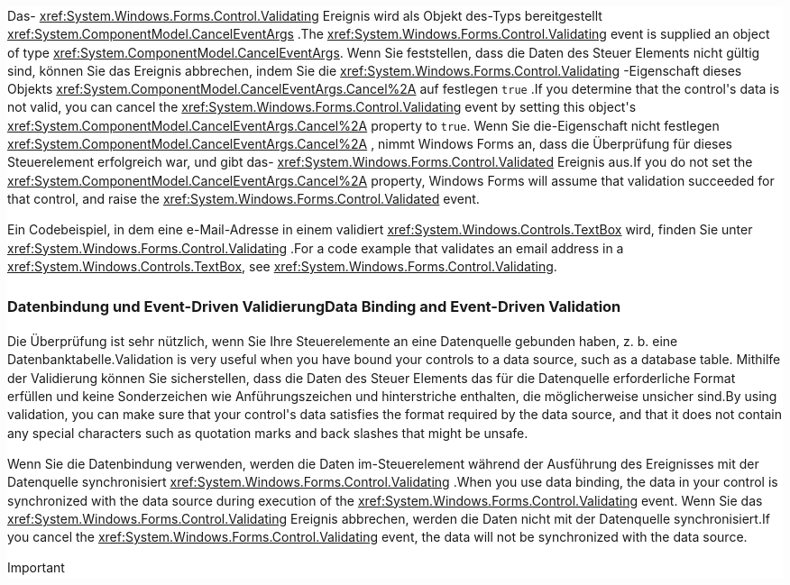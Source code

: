  <span data-ttu-id="9a56b-129">Das- <xref:System.Windows.Forms.Control.Validating> Ereignis wird als Objekt des-Typs bereitgestellt <xref:System.ComponentModel.CancelEventArgs> .</span><span class="sxs-lookup"><span data-stu-id="9a56b-129">The <xref:System.Windows.Forms.Control.Validating> event is supplied an object of type <xref:System.ComponentModel.CancelEventArgs>.</span></span> <span data-ttu-id="9a56b-130">Wenn Sie feststellen, dass die Daten des Steuer Elements nicht gültig sind, können Sie das Ereignis abbrechen, indem Sie die <xref:System.Windows.Forms.Control.Validating> -Eigenschaft dieses Objekts <xref:System.ComponentModel.CancelEventArgs.Cancel%2A> auf festlegen `true` .</span><span class="sxs-lookup"><span data-stu-id="9a56b-130">If you determine that the control's data is not valid, you can cancel the <xref:System.Windows.Forms.Control.Validating> event by setting this object's <xref:System.ComponentModel.CancelEventArgs.Cancel%2A> property to `true`.</span></span> <span data-ttu-id="9a56b-131">Wenn Sie die-Eigenschaft nicht festlegen <xref:System.ComponentModel.CancelEventArgs.Cancel%2A> , nimmt Windows Forms an, dass die Überprüfung für dieses Steuerelement erfolgreich war, und gibt das- <xref:System.Windows.Forms.Control.Validated> Ereignis aus.</span><span class="sxs-lookup"><span data-stu-id="9a56b-131">If you do not set the <xref:System.ComponentModel.CancelEventArgs.Cancel%2A> property, Windows Forms will assume that validation succeeded for that control, and raise the <xref:System.Windows.Forms.Control.Validated> event.</span></span>  
  
 <span data-ttu-id="9a56b-132">Ein Codebeispiel, in dem eine e-Mail-Adresse in einem validiert <xref:System.Windows.Controls.TextBox> wird, finden Sie unter <xref:System.Windows.Forms.Control.Validating> .</span><span class="sxs-lookup"><span data-stu-id="9a56b-132">For a code example that validates an email address in a <xref:System.Windows.Controls.TextBox>, see <xref:System.Windows.Forms.Control.Validating>.</span></span>  
  
### <a name="data-binding-and-event-driven-validation"></a><span data-ttu-id="9a56b-133">Datenbindung und Event-Driven Validierung</span><span class="sxs-lookup"><span data-stu-id="9a56b-133">Data Binding and Event-Driven Validation</span></span>  

 <span data-ttu-id="9a56b-134">Die Überprüfung ist sehr nützlich, wenn Sie Ihre Steuerelemente an eine Datenquelle gebunden haben, z. b. eine Datenbanktabelle.</span><span class="sxs-lookup"><span data-stu-id="9a56b-134">Validation is very useful when you have bound your controls to a data source, such as a database table.</span></span> <span data-ttu-id="9a56b-135">Mithilfe der Validierung können Sie sicherstellen, dass die Daten des Steuer Elements das für die Datenquelle erforderliche Format erfüllen und keine Sonderzeichen wie Anführungszeichen und hinterstriche enthalten, die möglicherweise unsicher sind.</span><span class="sxs-lookup"><span data-stu-id="9a56b-135">By using validation, you can make sure that your control's data satisfies the format required by the data source, and that it does not contain any special characters such as quotation marks and back slashes that might be unsafe.</span></span>  
  
 <span data-ttu-id="9a56b-136">Wenn Sie die Datenbindung verwenden, werden die Daten im-Steuerelement während der Ausführung des Ereignisses mit der Datenquelle synchronisiert <xref:System.Windows.Forms.Control.Validating> .</span><span class="sxs-lookup"><span data-stu-id="9a56b-136">When you use data binding, the data in your control is synchronized with the data source during execution of the <xref:System.Windows.Forms.Control.Validating> event.</span></span> <span data-ttu-id="9a56b-137">Wenn Sie das <xref:System.Windows.Forms.Control.Validating> Ereignis abbrechen, werden die Daten nicht mit der Datenquelle synchronisiert.</span><span class="sxs-lookup"><span data-stu-id="9a56b-137">If you cancel the <xref:System.Windows.Forms.Control.Validating> event, the data will not be synchronized with the data source.</span></span>  
  
> [!IMPORTANT]